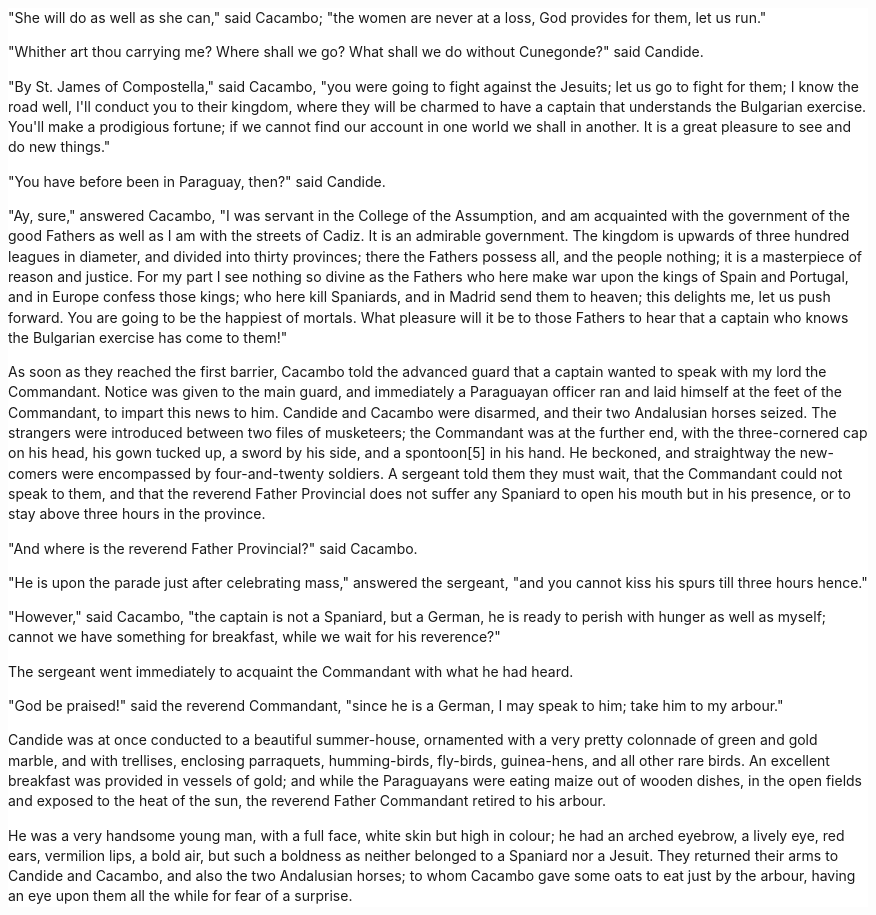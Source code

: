 "She will do as well as she can," said Cacambo; "the women are never at a loss, God provides for them, let us run."

"Whither art thou carrying me? Where shall we go? What shall we do without Cunegonde?" said Candide.

"By St. James of Compostella," said Cacambo, "you were going to fight against the Jesuits; let us go to fight for them; I know the road well, I'll conduct you to their kingdom, where they will be charmed to have a captain that understands the Bulgarian exercise. You'll make a prodigious fortune; if we cannot find our account in one world we shall in another. It is a great pleasure to see and do new things."

"You have before been in Paraguay, then?" said Candide.

"Ay, sure," answered Cacambo, "I was servant in the College of the Assumption, and am acquainted with the government of the good Fathers as well as I am with the streets of Cadiz. It is an admirable government. The kingdom is upwards of three hundred leagues in diameter, and divided into thirty provinces; there the Fathers possess all, and the people nothing; it is a masterpiece of reason and justice. For my part I see nothing so divine as the Fathers who here make war upon the kings of Spain and Portugal, and in Europe confess those kings; who here kill Spaniards, and in Madrid send them to heaven; this delights me, let us push forward. You are going to be the happiest of mortals. What pleasure will it be to those Fathers to hear that a captain who knows the Bulgarian exercise has come to them!"

As soon as they reached the first barrier, Cacambo told the advanced guard that a captain wanted to speak with my lord the Commandant. Notice was given to the main guard, and immediately a Paraguayan officer ran and laid himself at the feet of the Commandant, to impart this news to him. Candide and Cacambo were disarmed, and their two Andalusian horses seized. The strangers were introduced between two files of musketeers; the Commandant was at the further end, with the three-cornered cap on his head, his gown tucked up, a sword by his side, and a spontoon[5] in his hand. He beckoned, and straightway the new-comers were encompassed by four-and-twenty soldiers. A sergeant told them they must wait, that the Commandant could not speak to them, and that the reverend Father Provincial does not suffer any Spaniard to open his mouth but in his presence, or to stay above three hours in the province.

"And where is the reverend Father Provincial?" said Cacambo.

"He is upon the parade just after celebrating mass," answered the sergeant, "and you cannot kiss his spurs till three hours hence."

"However," said Cacambo, "the captain is not a Spaniard, but a German, he is ready to perish with hunger as well as myself; cannot we have something for breakfast, while we wait for his reverence?"

The sergeant went immediately to acquaint the Commandant with what he had heard.

"God be praised!" said the reverend Commandant, "since he is a German, I may speak to him; take him to my arbour."

Candide was at once conducted to a beautiful summer-house, ornamented with a very pretty colonnade of green and gold marble, and with trellises, enclosing parraquets, humming-birds, fly-birds, guinea-hens, and all other rare birds. An excellent breakfast was provided in vessels of gold; and while the Paraguayans were eating maize out of wooden dishes, in the open fields and exposed to the heat of the sun, the reverend Father Commandant retired to his arbour.

He was a very handsome young man, with a full face, white skin but high in colour; he had an arched eyebrow, a lively eye, red ears, vermilion lips, a bold air, but such a boldness as neither belonged to a Spaniard nor a Jesuit. They returned their arms to Candide and Cacambo, and also the two Andalusian horses; to whom Cacambo gave some oats to eat just by the arbour, having an eye upon them all the while for fear of a surprise.
